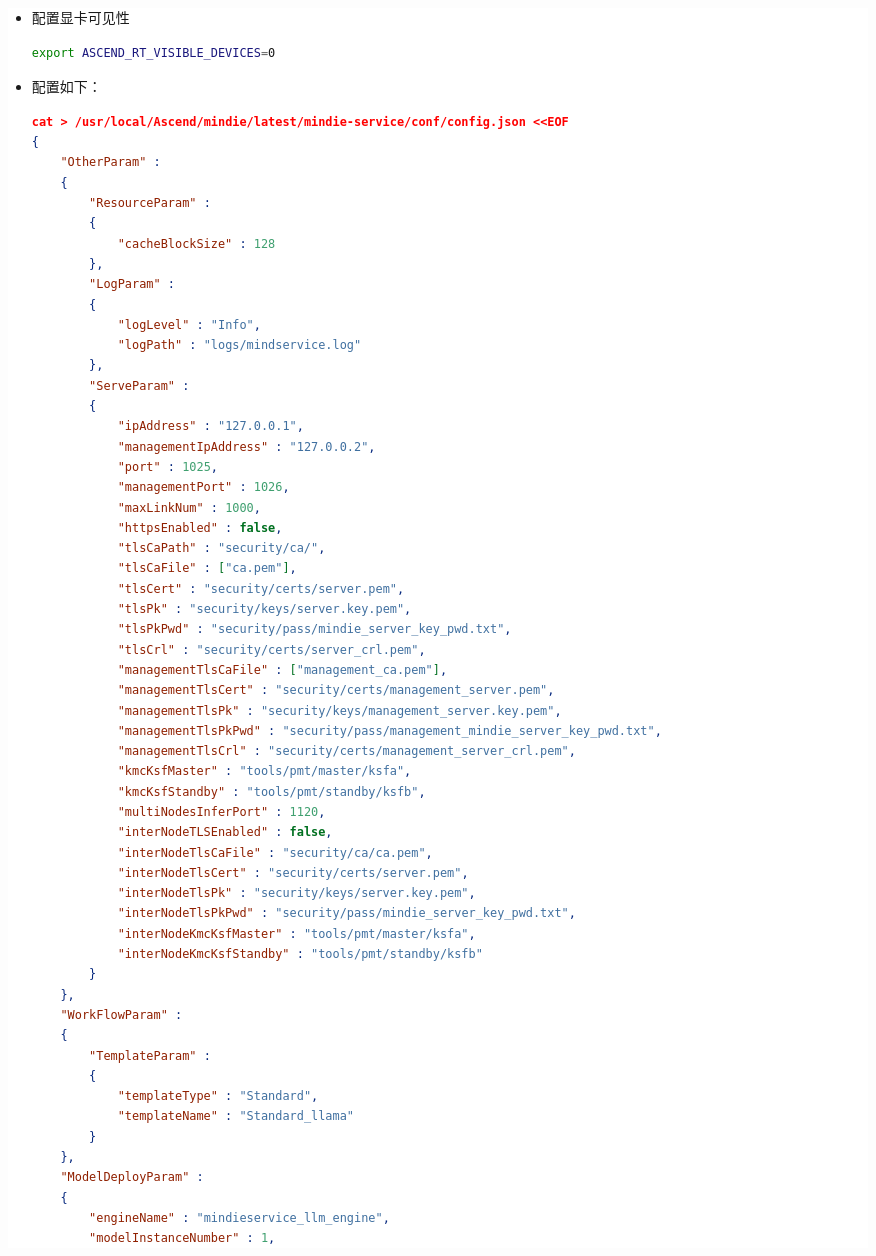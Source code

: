 - 配置显卡可见性

    ```bash
    export ASCEND_RT_VISIBLE_DEVICES=0
    ```

 - 配置如下：
    ```json
    cat > /usr/local/Ascend/mindie/latest/mindie-service/conf/config.json <<EOF
    {
        "OtherParam" :
        {
            "ResourceParam" :
            {
                "cacheBlockSize" : 128
            },
            "LogParam" :
            {
                "logLevel" : "Info",
                "logPath" : "logs/mindservice.log"
            },
            "ServeParam" :
            {
                "ipAddress" : "127.0.0.1",
                "managementIpAddress" : "127.0.0.2",
                "port" : 1025,
                "managementPort" : 1026,
                "maxLinkNum" : 1000,
                "httpsEnabled" : false,
                "tlsCaPath" : "security/ca/",
                "tlsCaFile" : ["ca.pem"],
                "tlsCert" : "security/certs/server.pem",
                "tlsPk" : "security/keys/server.key.pem",
                "tlsPkPwd" : "security/pass/mindie_server_key_pwd.txt",
                "tlsCrl" : "security/certs/server_crl.pem",
                "managementTlsCaFile" : ["management_ca.pem"],
                "managementTlsCert" : "security/certs/management_server.pem",
                "managementTlsPk" : "security/keys/management_server.key.pem",
                "managementTlsPkPwd" : "security/pass/management_mindie_server_key_pwd.txt",
                "managementTlsCrl" : "security/certs/management_server_crl.pem",
                "kmcKsfMaster" : "tools/pmt/master/ksfa",
                "kmcKsfStandby" : "tools/pmt/standby/ksfb",
                "multiNodesInferPort" : 1120,
                "interNodeTLSEnabled" : false,
                "interNodeTlsCaFile" : "security/ca/ca.pem",
                "interNodeTlsCert" : "security/certs/server.pem",
                "interNodeTlsPk" : "security/keys/server.key.pem",
                "interNodeTlsPkPwd" : "security/pass/mindie_server_key_pwd.txt",
                "interNodeKmcKsfMaster" : "tools/pmt/master/ksfa",
                "interNodeKmcKsfStandby" : "tools/pmt/standby/ksfb"
            }
        },
        "WorkFlowParam" :
        {
            "TemplateParam" :
            {
                "templateType" : "Standard",
                "templateName" : "Standard_llama"
            }
        },
        "ModelDeployParam" :
        {
            "engineName" : "mindieservice_llm_engine",
            "modelInstanceNumber" : 1,
